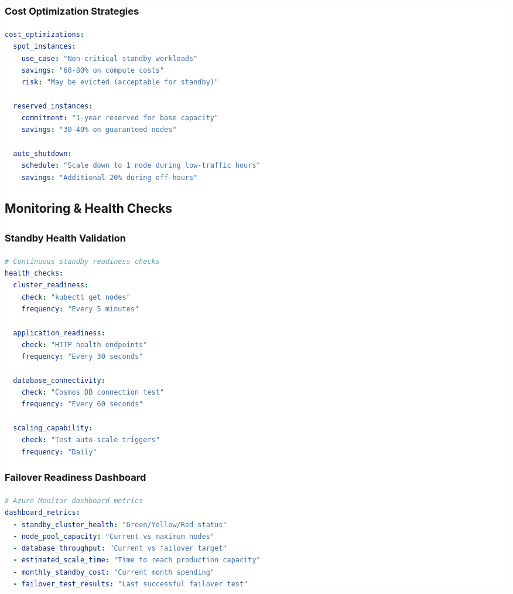 ### **Cost Optimization Strategies**
```yaml
cost_optimizations:
  spot_instances:
    use_case: "Non-critical standby workloads"
    savings: "60-80% on compute costs"
    risk: "May be evicted (acceptable for standby)"
    
  reserved_instances:
    commitment: "1-year reserved for base capacity"
    savings: "30-40% on guaranteed nodes"
    
  auto_shutdown:
    schedule: "Scale down to 1 node during low-traffic hours"
    savings: "Additional 20% during off-hours"
```

## **Monitoring & Health Checks**

### **Standby Health Validation**
```yaml
# Continuous standby readiness checks
health_checks:
  cluster_readiness:
    check: "kubectl get nodes"
    frequency: "Every 5 minutes"
    
  application_readiness:
    check: "HTTP health endpoints"
    frequency: "Every 30 seconds"
    
  database_connectivity:
    check: "Cosmos DB connection test"
    frequency: "Every 60 seconds"
    
  scaling_capability:
    check: "Test auto-scale triggers"
    frequency: "Daily"
```

### **Failover Readiness Dashboard**
```yaml
# Azure Monitor dashboard metrics
dashboard_metrics:
  - standby_cluster_health: "Green/Yellow/Red status"
  - node_pool_capacity: "Current vs maximum nodes"
  - database_throughput: "Current vs failover target"
  - estimated_scale_time: "Time to reach production capacity"
  - monthly_standby_cost: "Current month spending"
  - failover_test_results: "Last successful failover test"
```
